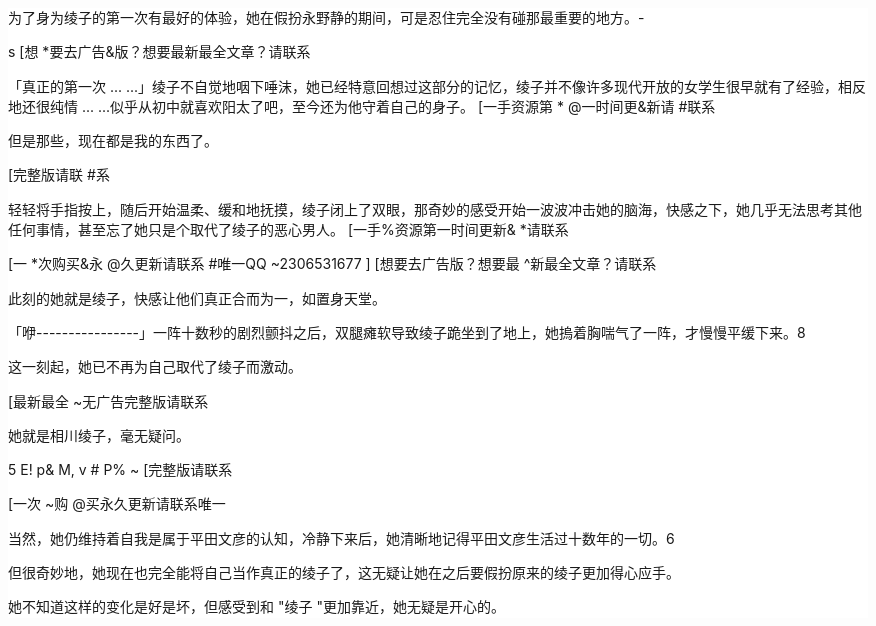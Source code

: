 


为了身为绫子的第一次有最好的体验，她在假扮永野静的期间，可是忍住完全没有碰那最重要的地方。-

s [想 *要去广告&版？想要最新最全文章？请联系





「真正的第一次 ... ...」绫子不自觉地咽下唾沫，她已经特意回想过这部分的记忆，绫子并不像许多现代开放的女学生很早就有了经验，相反地还很纯情 ... ...似乎从初中就喜欢阳太了吧，至今还为他守着自己的身子。 [一手资源第 * @一时间更&新请 #联系



但是那些，现在都是我的东西了。



 [完整版请联 #系



轻轻将手指按上，随后开始温柔、缓和地抚摸，绫子闭上了双眼，那奇妙的感受开始一波波冲击她的脑海，快感之下，她几乎无法思考其他任何事情，甚至忘了她只是个取代了绫子的恶心男人。 [一手%资源第一时间更新& *请联系



 [一 *次购买&永 @久更新请联系 #唯一QQ ~2306531677 ] [想要去广告版？想要最 ^新最全文章？请联系



此刻的她就是绫子，快感让他们真正合而为一，如置身天堂。





「咿----------------」一阵十数秒的剧烈颤抖之后，双腿瘫软导致绫子跪坐到了地上，她摀着胸喘气了一阵，才慢慢平缓下来。8



这一刻起，她已不再为自己取代了绫子而激动。



 [最新最全 ~无广告完整版请联系



她就是相川绫子，毫无疑问。



5 E! p& M, v # P%  ~ [完整版请联系







 [一次 ~购 @买永久更新请联系唯一



当然，她仍维持着自我是属于平田文彦的认知，冷静下来后，她清晰地记得平田文彦生活过十数年的一切。6



但很奇妙地，她现在也完全能将自己当作真正的绫子了，这无疑让她在之后要假扮原来的绫子更加得心应手。





她不知道这样的变化是好是坏，但感受到和 "绫子 "更加靠近，她无疑是开心的。
